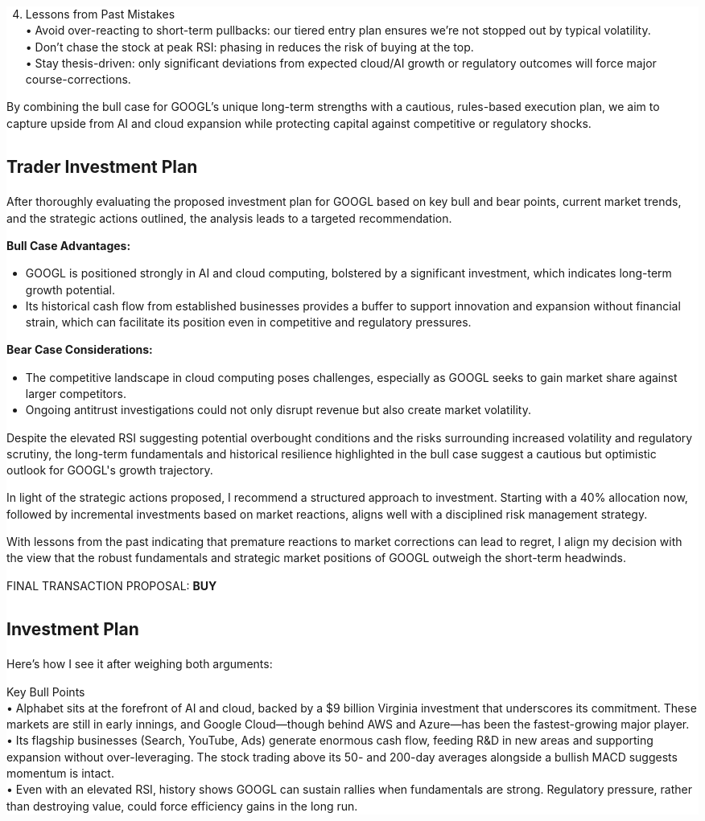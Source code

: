 4. Lessons from Past Mistakes  
   • Avoid over-reacting to short-term pullbacks: our tiered entry plan ensures we’re not stopped out by typical volatility.  
   • Don’t chase the stock at peak RSI: phasing in reduces the risk of buying at the top.  
   • Stay thesis-driven: only significant deviations from expected cloud/AI growth or regulatory outcomes will force major course-corrections.  

By combining the bull case for GOOGL’s unique long-term strengths with a cautious, rules-based execution plan, we aim to capture upside from AI and cloud expansion while protecting capital against competitive or regulatory shocks.

## Trader Investment Plan

After thoroughly evaluating the proposed investment plan for GOOGL based on key bull and bear points, current market trends, and the strategic actions outlined, the analysis leads to a targeted recommendation. 

**Bull Case Advantages:**
- GOOGL is positioned strongly in AI and cloud computing, bolstered by a significant investment, which indicates long-term growth potential.
- Its historical cash flow from established businesses provides a buffer to support innovation and expansion without financial strain, which can facilitate its position even in competitive and regulatory pressures.

**Bear Case Considerations:**
- The competitive landscape in cloud computing poses challenges, especially as GOOGL seeks to gain market share against larger competitors.
- Ongoing antitrust investigations could not only disrupt revenue but also create market volatility.

Despite the elevated RSI suggesting potential overbought conditions and the risks surrounding increased volatility and regulatory scrutiny, the long-term fundamentals and historical resilience highlighted in the bull case suggest a cautious but optimistic outlook for GOOGL's growth trajectory.

In light of the strategic actions proposed, I recommend a structured approach to investment. Starting with a 40% allocation now, followed by incremental investments based on market reactions, aligns well with a disciplined risk management strategy.

With lessons from the past indicating that premature reactions to market corrections can lead to regret, I align my decision with the view that the robust fundamentals and strategic market positions of GOOGL outweigh the short-term headwinds.

FINAL TRANSACTION PROPOSAL: **BUY**

## Investment Plan

Here’s how I see it after weighing both arguments:

Key Bull Points  
• Alphabet sits at the forefront of AI and cloud, backed by a $9 billion Virginia investment that underscores its commitment. These markets are still in early innings, and Google Cloud—though behind AWS and Azure—has been the fastest-growing major player.  
• Its flagship businesses (Search, YouTube, Ads) generate enormous cash flow, feeding R&D in new areas and supporting expansion without over-leveraging. The stock trading above its 50- and 200-day averages alongside a bullish MACD suggests momentum is intact.  
• Even with an elevated RSI, history shows GOOGL can sustain rallies when fundamentals are strong. Regulatory pressure, rather than destroying value, could force efficiency gains in the long run.  

